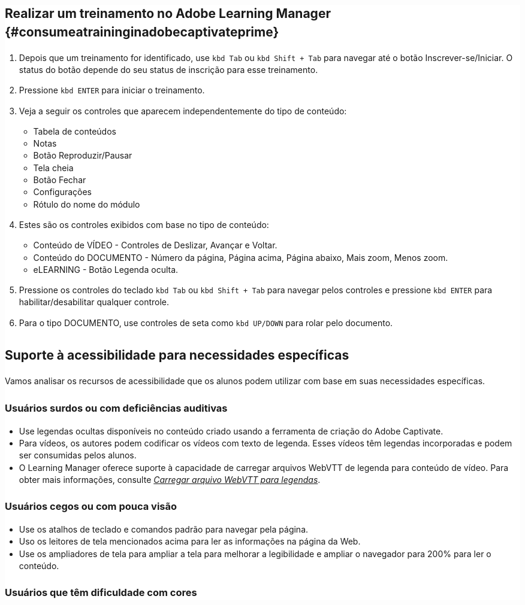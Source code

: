 ## Realizar um treinamento no Adobe Learning Manager {#consumeatraininginadobecaptivateprime}

1. Depois que um treinamento for identificado, use `kbd Tab` ou `kbd Shift + Tab` para navegar até o botão Inscrever-se/Iniciar. O status do botão depende do seu status de inscrição para esse treinamento.

1. Pressione `kbd ENTER` para iniciar o treinamento.
1. Veja a seguir os controles que aparecem independentemente do tipo de conteúdo:

   * Tabela de conteúdos
   * Notas
   * Botão Reproduzir/Pausar
   * Tela cheia
   * Botão Fechar
   * Configurações
   * Rótulo do nome do módulo

1. Estes são os controles exibidos com base no tipo de conteúdo:

   * Conteúdo de VÍDEO - Controles de Deslizar, Avançar e Voltar.
   * Conteúdo do DOCUMENTO - Número da página, Página acima, Página abaixo, Mais zoom, Menos zoom.
   * eLEARNING - Botão Legenda oculta.

1. Pressione os controles do teclado `kbd Tab` ou `kbd Shift + Tab` para navegar pelos controles e pressione `kbd ENTER` para habilitar/desabilitar qualquer controle.

1. Para o tipo DOCUMENTO, use controles de seta como `kbd UP/DOWN` para rolar pelo documento.

## Suporte à acessibilidade para necessidades específicas

Vamos analisar os recursos de acessibilidade que os alunos podem utilizar com base em suas necessidades específicas.

### Usuários surdos ou com deficiências auditivas

* Use legendas ocultas disponíveis no conteúdo criado usando a ferramenta de criação do Adobe Captivate.
* Para vídeos, os autores podem codificar os vídeos com texto de legenda. Esses vídeos têm legendas incorporadas e podem ser consumidas pelos alunos.
* O Learning Manager oferece suporte à capacidade de carregar arquivos WebVTT de legenda para conteúdo de vídeo. Para obter mais informações, consulte [*Carregar arquivo WebVTT para legendas*](authors/feature-summary/content-library.md#webvtt).

### Usuários cegos ou com pouca visão

* Use os atalhos de teclado e comandos padrão para navegar pela página.
* Uso os leitores de tela mencionados acima para ler as informações na página da Web.
* Use os ampliadores de tela para ampliar a tela para melhorar a legibilidade e ampliar o navegador para 200% para ler o conteúdo.

### Usuários que têm dificuldade com cores
